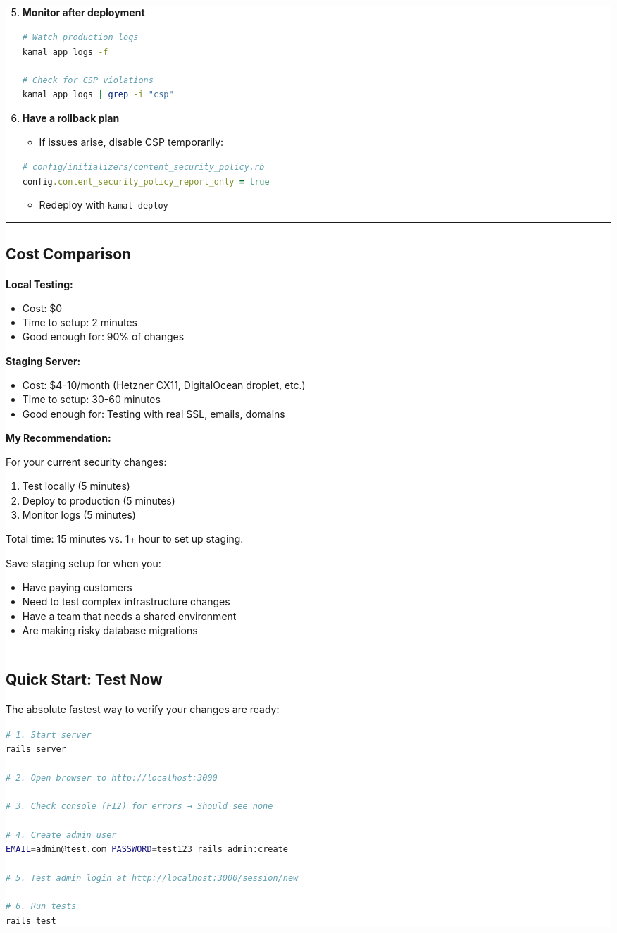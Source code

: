 5. **Monitor after deployment**
   ```bash
   # Watch production logs
   kamal app logs -f
   
   # Check for CSP violations
   kamal app logs | grep -i "csp"
   ```

6. **Have a rollback plan**
   - If issues arise, disable CSP temporarily:
   ```ruby
   # config/initializers/content_security_policy.rb
   config.content_security_policy_report_only = true
   ```
   - Redeploy with `kamal deploy`

---

## Cost Comparison

**Local Testing:**
- Cost: $0
- Time to setup: 2 minutes
- Good enough for: 90% of changes

**Staging Server:**
- Cost: $4-10/month (Hetzner CX11, DigitalOcean droplet, etc.)
- Time to setup: 30-60 minutes
- Good enough for: Testing with real SSL, emails, domains

**My Recommendation:**

For your current security changes:
1. Test locally (5 minutes)
2. Deploy to production (5 minutes)
3. Monitor logs (5 minutes)

Total time: 15 minutes vs. 1+ hour to set up staging.

Save staging setup for when you:
- Have paying customers
- Need to test complex infrastructure changes
- Have a team that needs a shared environment
- Are making risky database migrations

---

## Quick Start: Test Now

The absolute fastest way to verify your changes are ready:

```bash
# 1. Start server
rails server

# 2. Open browser to http://localhost:3000

# 3. Check console (F12) for errors → Should see none

# 4. Create admin user
EMAIL=admin@test.com PASSWORD=test123 rails admin:create

# 5. Test admin login at http://localhost:3000/session/new

# 6. Run tests
rails test
```